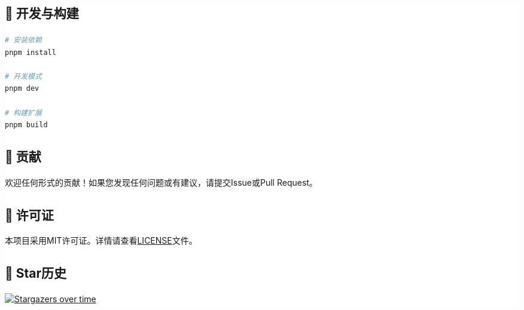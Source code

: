 ## 🔄 开发与构建

```bash
# 安装依赖
pnpm install

# 开发模式
pnpm dev

# 构建扩展
pnpm build
```

## 🙌 贡献

欢迎任何形式的贡献！如果您发现任何问题或有建议，请提交Issue或Pull Request。

## 📜 许可证

本项目采用MIT许可证。详情请查看[LICENSE](./LICENSE)文件。

## 🚀 Star历史

[![Stargazers over time](https://starchart.cc/yaolifeng0629/del-repos.svg?variant=adaptive)](https://starchart.cc/yaolifeng0629/del-repos)
